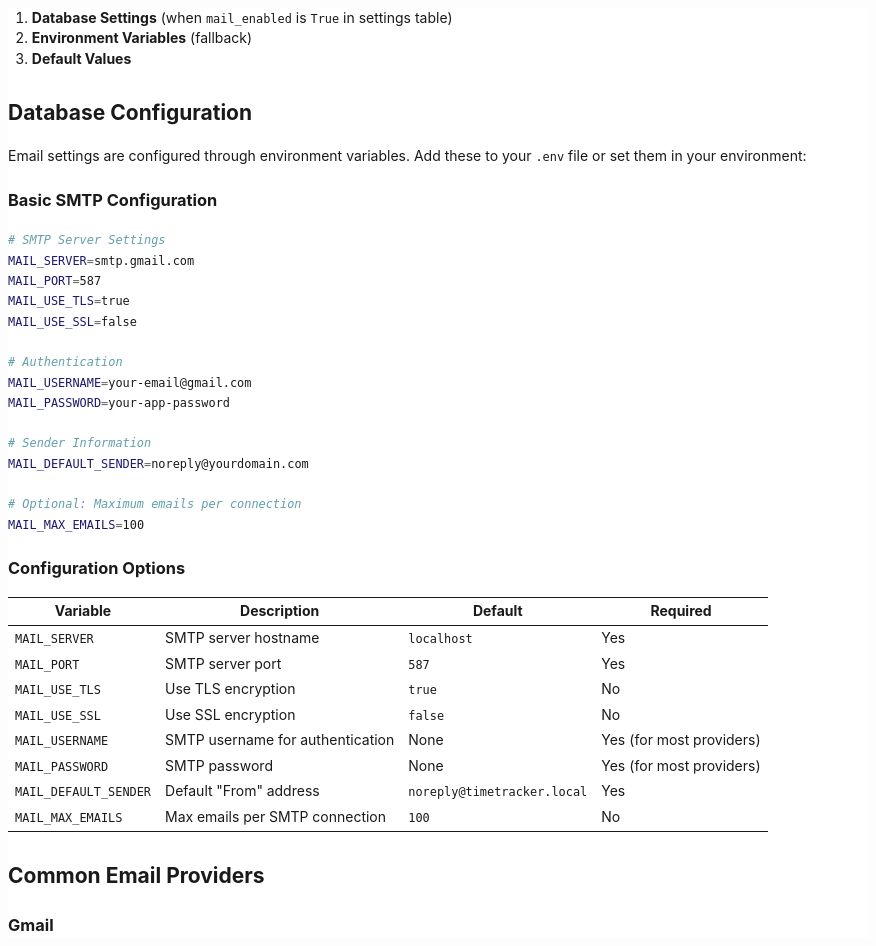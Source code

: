 1. **Database Settings** (when `mail_enabled` is `True` in settings table)
2. **Environment Variables** (fallback)
3. **Default Values**

## Database Configuration

Email settings are configured through environment variables. Add these to your `.env` file or set them in your environment:

### Basic SMTP Configuration

```bash
# SMTP Server Settings
MAIL_SERVER=smtp.gmail.com
MAIL_PORT=587
MAIL_USE_TLS=true
MAIL_USE_SSL=false

# Authentication
MAIL_USERNAME=your-email@gmail.com
MAIL_PASSWORD=your-app-password

# Sender Information
MAIL_DEFAULT_SENDER=noreply@yourdomain.com

# Optional: Maximum emails per connection
MAIL_MAX_EMAILS=100
```

### Configuration Options

| Variable | Description | Default | Required |
|----------|-------------|---------|----------|
| `MAIL_SERVER` | SMTP server hostname | `localhost` | Yes |
| `MAIL_PORT` | SMTP server port | `587` | Yes |
| `MAIL_USE_TLS` | Use TLS encryption | `true` | No |
| `MAIL_USE_SSL` | Use SSL encryption | `false` | No |
| `MAIL_USERNAME` | SMTP username for authentication | None | Yes (for most providers) |
| `MAIL_PASSWORD` | SMTP password | None | Yes (for most providers) |
| `MAIL_DEFAULT_SENDER` | Default "From" address | `noreply@timetracker.local` | Yes |
| `MAIL_MAX_EMAILS` | Max emails per SMTP connection | `100` | No |

## Common Email Providers

### Gmail
